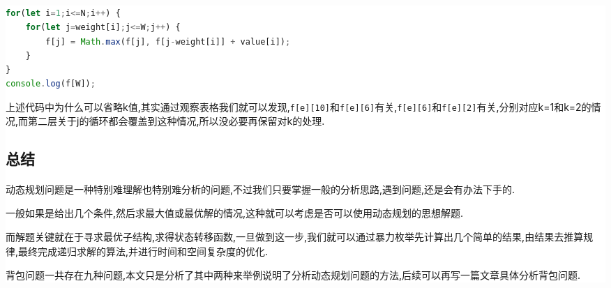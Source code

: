 ```javascript
for(let i=1;i<=N;i++) {
    for(let j=weight[i];j<=W;j++) {
        f[j] = Math.max(f[j], f[j-weight[i]] + value[i]);
    }
}
console.log(f[W]);
```

上述代码中为什么可以省略k值,其实通过观察表格我们就可以发现,`f[e][10]`和`f[e][6]`有关,`f[e][6]`和`f[e][2]`有关,分别对应k=1和k=2的情况,而第二层关于j的循环都会覆盖到这种情况,所以没必要再保留对k的处理.

## 总结

动态规划问题是一种特别难理解也特别难分析的问题,不过我们只要掌握一般的分析思路,遇到问题,还是会有办法下手的.

一般如果是给出几个条件,然后求最大值或最优解的情况,这种就可以考虑是否可以使用动态规划的思想解题.

而解题关键就在于寻求最优子结构,求得状态转移函数,一旦做到这一步,我们就可以通过暴力枚举先计算出几个简单的结果,由结果去推算规律,最终完成递归求解的算法,并进行时间和空间复杂度的优化.

背包问题一共存在九种问题,本文只是分析了其中两种来举例说明了分析动态规划问题的方法,后续可以再写一篇文章具体分析背包问题.
















